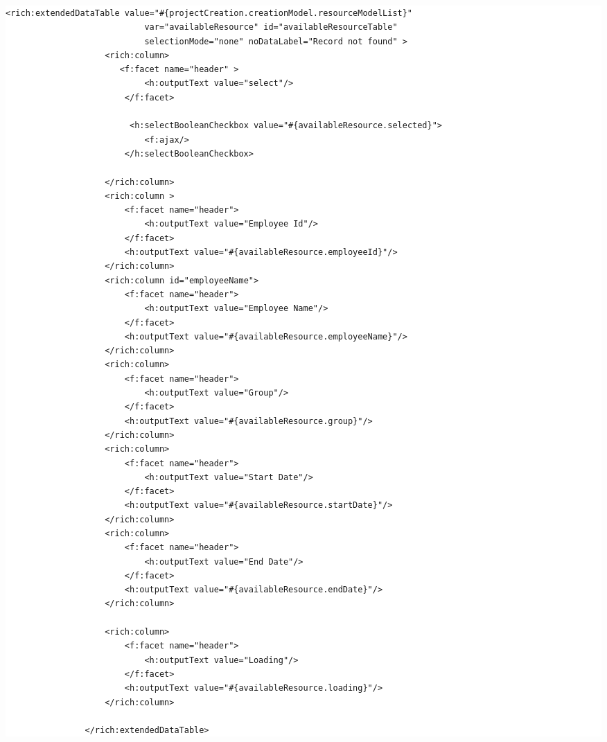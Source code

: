 ```
<rich:extendedDataTable value="#{projectCreation.creationModel.resourceModelList}"
                            var="availableResource" id="availableResourceTable" 
                            selectionMode="none" noDataLabel="Record not found" >
                    <rich:column>
                       <f:facet name="header" >
                            <h:outputText value="select"/>
                        </f:facet>

                         <h:selectBooleanCheckbox value="#{availableResource.selected}">
                            <f:ajax/>
                        </h:selectBooleanCheckbox>                 

                    </rich:column>
                    <rich:column >
                        <f:facet name="header">
                            <h:outputText value="Employee Id"/>
                        </f:facet>
                        <h:outputText value="#{availableResource.employeeId}"/>
                    </rich:column>
                    <rich:column id="employeeName">
                        <f:facet name="header">
                            <h:outputText value="Employee Name"/>
                        </f:facet>
                        <h:outputText value="#{availableResource.employeeName}"/>
                    </rich:column>
                    <rich:column>
                        <f:facet name="header">
                            <h:outputText value="Group"/>
                        </f:facet>
                        <h:outputText value="#{availableResource.group}"/>
                    </rich:column>
                    <rich:column>
                        <f:facet name="header">
                            <h:outputText value="Start Date"/>
                        </f:facet>
                        <h:outputText value="#{availableResource.startDate}"/>
                    </rich:column>
                    <rich:column>
                        <f:facet name="header">
                            <h:outputText value="End Date"/>
                        </f:facet>
                        <h:outputText value="#{availableResource.endDate}"/>
                    </rich:column>

                    <rich:column>
                        <f:facet name="header">
                            <h:outputText value="Loading"/>
                        </f:facet>
                        <h:outputText value="#{availableResource.loading}"/>
                    </rich:column>

                </rich:extendedDataTable> 
```
